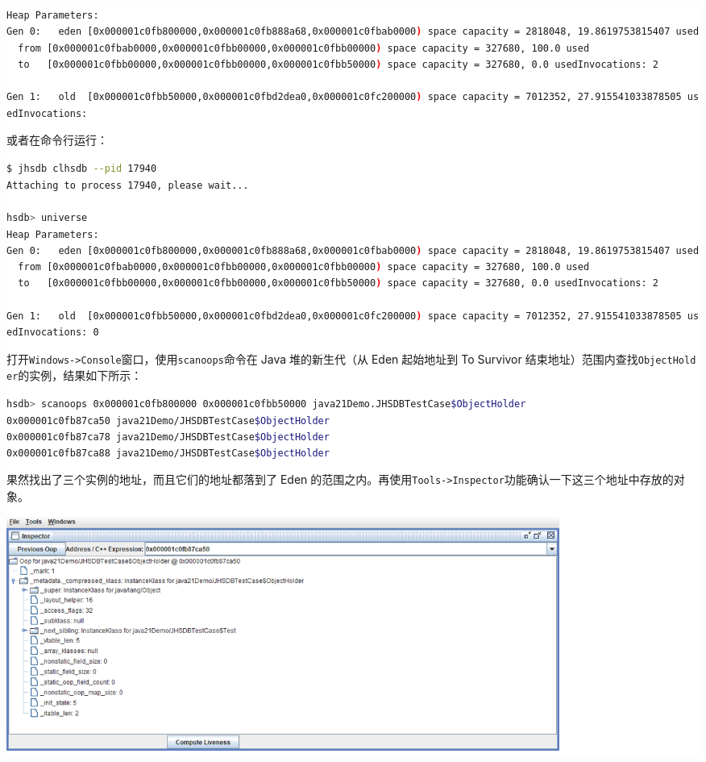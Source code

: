 ```bash
Heap Parameters:
Gen 0:   eden [0x000001c0fb800000,0x000001c0fb888a68,0x000001c0fbab0000) space capacity = 2818048, 19.8619753815407 used
  from [0x000001c0fbab0000,0x000001c0fbb00000,0x000001c0fbb00000) space capacity = 327680, 100.0 used
  to   [0x000001c0fbb00000,0x000001c0fbb00000,0x000001c0fbb50000) space capacity = 327680, 0.0 usedInvocations: 2

Gen 1:   old  [0x000001c0fbb50000,0x000001c0fbd2dea0,0x000001c0fc200000) space capacity = 7012352, 27.915541033878505 usedInvocations: 
```

或者在命令行运行：

```bash
$ jhsdb clhsdb --pid 17940
Attaching to process 17940, please wait...

hsdb> universe
Heap Parameters:
Gen 0:   eden [0x000001c0fb800000,0x000001c0fb888a68,0x000001c0fbab0000) space capacity = 2818048, 19.8619753815407 used
  from [0x000001c0fbab0000,0x000001c0fbb00000,0x000001c0fbb00000) space capacity = 327680, 100.0 used
  to   [0x000001c0fbb00000,0x000001c0fbb00000,0x000001c0fbb50000) space capacity = 327680, 0.0 usedInvocations: 2

Gen 1:   old  [0x000001c0fbb50000,0x000001c0fbd2dea0,0x000001c0fc200000) space capacity = 7012352, 27.915541033878505 usedInvocations: 0
```

打开`Windows->Console`窗口，使用`scanoops`命令在 Java 堆的新生代（从 Eden 起始地址到 To Survivor 结束地址）范围内查找`ObjectHolder`的实例，结果如下所示：

```bash
hsdb> scanoops 0x000001c0fb800000 0x000001c0fbb50000 java21Demo.JHSDBTestCase$ObjectHolder
0x000001c0fb87ca50 java21Demo/JHSDBTestCase$ObjectHolder
0x000001c0fb87ca78 java21Demo/JHSDBTestCase$ObjectHolder
0x000001c0fb87ca88 java21Demo/JHSDBTestCase$ObjectHolder
```

果然找出了三个实例的地址，而且它们的地址都落到了 Eden 的范围之内。再使用`Tools->Inspector`功能确认一下这三个地址中存放的对象。

<img src="img/第05章_虚拟机性能监控、故障处理工具/image-20231124002203321.png" alt="image-20231124002203321" style="zoom:67%;" />
